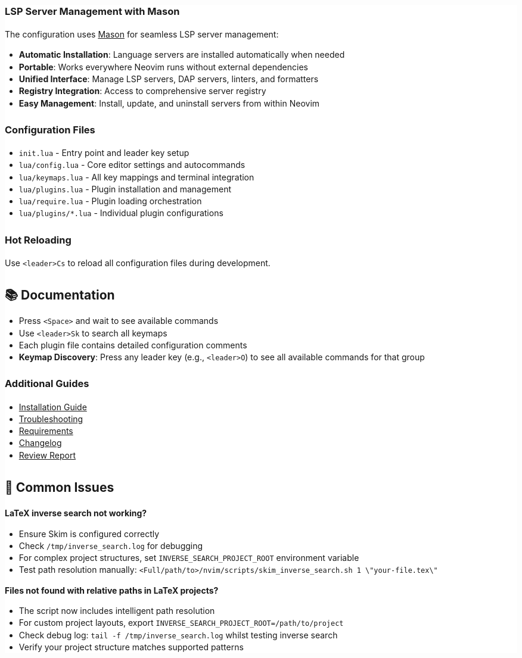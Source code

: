 ### LSP Server Management with Mason
The configuration uses [Mason](https://github.com/mason-org/mason.nvim) for seamless LSP server management:
- **Automatic Installation**: Language servers are installed automatically when needed
- **Portable**: Works everywhere Neovim runs without external dependencies
- **Unified Interface**: Manage LSP servers, DAP servers, linters, and formatters
- **Registry Integration**: Access to comprehensive server registry
- **Easy Management**: Install, update, and uninstall servers from within Neovim

### Configuration Files
- `init.lua` - Entry point and leader key setup
- `lua/config.lua` - Core editor settings and autocommands
- `lua/keymaps.lua` - All key mappings and terminal integration
- `lua/plugins.lua` - Plugin installation and management
- `lua/require.lua` - Plugin loading orchestration
- `lua/plugins/*.lua` - Individual plugin configurations

### Hot Reloading
Use `<leader>Cs` to reload all configuration files during development.

## 📚 Documentation

- Press `<Space>` and wait to see available commands
- Use `<leader>Sk` to search all keymaps
- Each plugin file contains detailed configuration comments
- **Keymap Discovery**: Press any leader key (e.g., `<leader>O`) to see all available commands for that group

### Additional Guides
- [Installation Guide](docs/INSTALLATION_GUIDE.md)
- [Troubleshooting](docs/TROUBLESHOOTING_GUIDE.md)
- [Requirements](docs/REQUIREMENTS.md)
- [Changelog](docs/CHANGELOG.md)
- [Review Report](docs/REVIEW_REPORT.md)

## 🐛 Common Issues

**LaTeX inverse search not working?**
- Ensure Skim is configured correctly
- Check `/tmp/inverse_search.log` for debugging
- For complex project structures, set `INVERSE_SEARCH_PROJECT_ROOT` environment variable
- Test path resolution manually: `<Full/path/to>/nvim/scripts/skim_inverse_search.sh 1 \"your-file.tex\"`

**Files not found with relative paths in LaTeX projects?**
- The script now includes intelligent path resolution
- For custom project layouts, export `INVERSE_SEARCH_PROJECT_ROOT=/path/to/project`
- Check debug log: `tail -f /tmp/inverse_search.log` whilst testing inverse search
- Verify your project structure matches supported patterns
